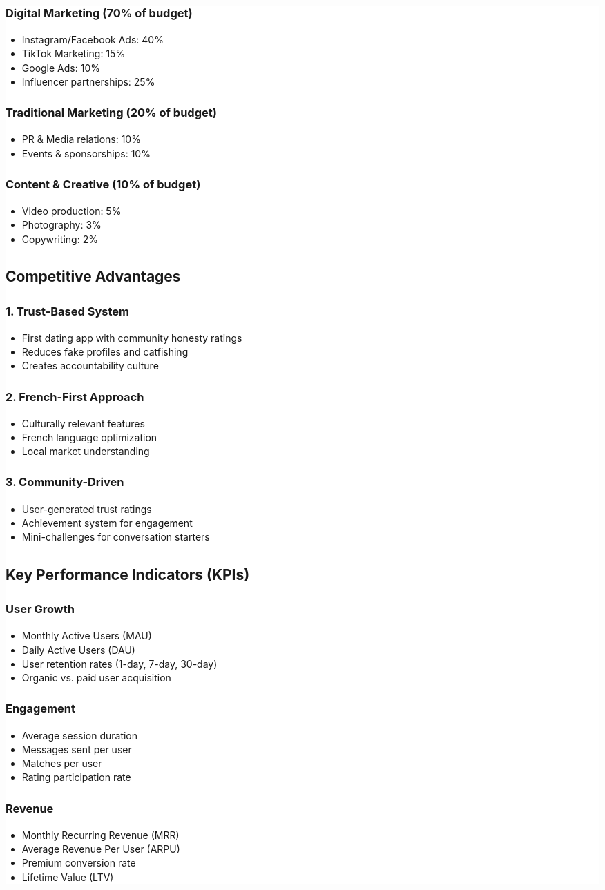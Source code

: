 ### Digital Marketing (70% of budget)
- Instagram/Facebook Ads: 40%
- TikTok Marketing: 15%
- Google Ads: 10%
- Influencer partnerships: 25%

### Traditional Marketing (20% of budget)
- PR & Media relations: 10%
- Events & sponsorships: 10%

### Content & Creative (10% of budget)
- Video production: 5%
- Photography: 3%
- Copywriting: 2%

## Competitive Advantages

### 1. Trust-Based System
- First dating app with community honesty ratings
- Reduces fake profiles and catfishing
- Creates accountability culture

### 2. French-First Approach
- Culturally relevant features
- French language optimization
- Local market understanding

### 3. Community-Driven
- User-generated trust ratings
- Achievement system for engagement
- Mini-challenges for conversation starters

## Key Performance Indicators (KPIs)

### User Growth
- Monthly Active Users (MAU)
- Daily Active Users (DAU)
- User retention rates (1-day, 7-day, 30-day)
- Organic vs. paid user acquisition

### Engagement
- Average session duration
- Messages sent per user
- Matches per user
- Rating participation rate

### Revenue
- Monthly Recurring Revenue (MRR)
- Average Revenue Per User (ARPU)
- Premium conversion rate
- Lifetime Value (LTV)
